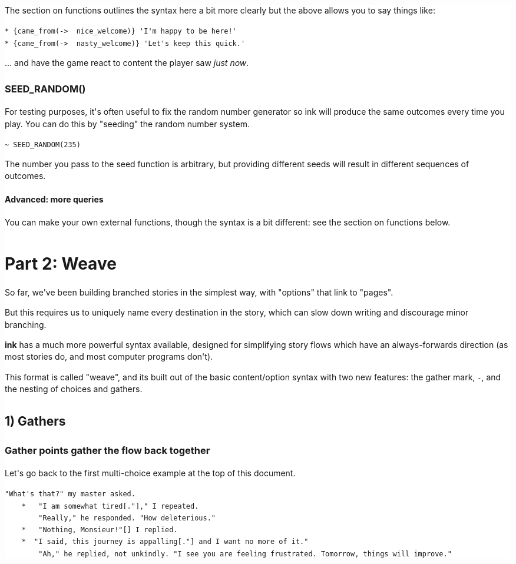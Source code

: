 The section on functions outlines the syntax here a bit more clearly but the above allows you to say things like:

``` ink
* {came_from(->  nice_welcome)} 'I'm happy to be here!' 
* {came_from(->  nasty_welcome)} 'Let's keep this quick.' 
```

... and have the game react to content the player saw *just now*.

### SEED_RANDOM()

For testing purposes, it's often useful to fix the random number generator so ink will produce the same outcomes every time you play. You can do this by "seeding" the random number system. 

``` ink
~ SEED_RANDOM(235) 
```
	
The number you pass to the seed function is arbitrary, but providing different seeds will result in different sequences of outcomes. 

#### Advanced: more queries

You can make your own external functions, though the syntax is a bit different: see the section on functions below.


# Part 2: Weave

So far, we've been building branched stories in the simplest way, with "options" that link to "pages". 

But this requires us to uniquely name every destination in the story, which can slow down writing and discourage minor branching. 

**ink** has a much more powerful syntax available, designed for simplifying story flows which have an always-forwards direction (as most stories do, and most computer programs don't).

This format is called "weave", and its built out of the basic content/option syntax with two new features: the gather mark, `-`, and the nesting of choices and gathers.

## 1) Gathers

### Gather points gather the flow back together 

Let's go back to the first multi-choice example at the top of this document. 

``` ink
"What's that?" my master asked.
	*	"I am somewhat tired[."]," I repeated.
		"Really," he responded. "How deleterious."
	*	"Nothing, Monsieur!"[] I replied.
	*  "I said, this journey is appalling[."] and I want no more of it."
		"Ah," he replied, not unkindly. "I see you are feeling frustrated. Tomorrow, things will improve."
```
	